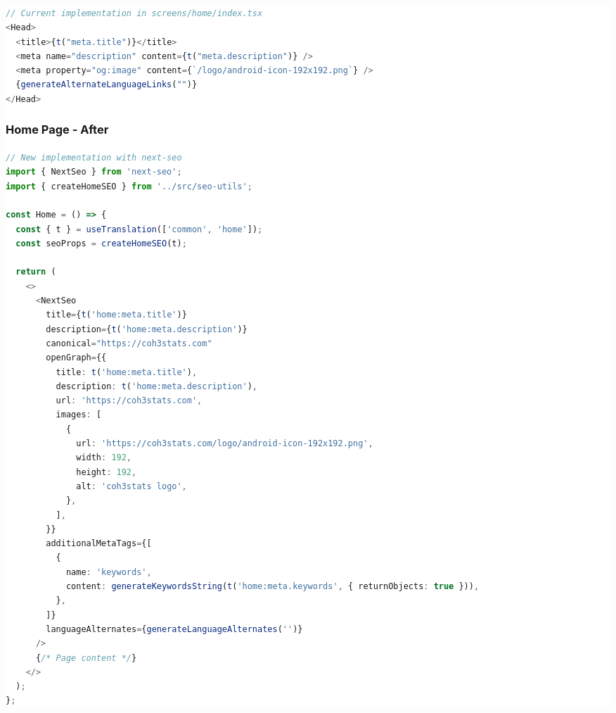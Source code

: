 ```typescript
// Current implementation in screens/home/index.tsx
<Head>
  <title>{t("meta.title")}</title>
  <meta name="description" content={t("meta.description")} />
  <meta property="og:image" content={`/logo/android-icon-192x192.png`} />
  {generateAlternateLanguageLinks("")}
</Head>
```

### Home Page - After

```typescript
// New implementation with next-seo
import { NextSeo } from 'next-seo';
import { createHomeSEO } from '../src/seo-utils';

const Home = () => {
  const { t } = useTranslation(['common', 'home']);
  const seoProps = createHomeSEO(t);

  return (
    <>
      <NextSeo
        title={t('home:meta.title')}
        description={t('home:meta.description')}
        canonical="https://coh3stats.com"
        openGraph={{
          title: t('home:meta.title'),
          description: t('home:meta.description'),
          url: 'https://coh3stats.com',
          images: [
            {
              url: 'https://coh3stats.com/logo/android-icon-192x192.png',
              width: 192,
              height: 192,
              alt: 'coh3stats logo',
            },
          ],
        }}
        additionalMetaTags={[
          {
            name: 'keywords',
            content: generateKeywordsString(t('home:meta.keywords', { returnObjects: true })),
          },
        ]}
        languageAlternates={generateLanguageAlternates('')}
      />
      {/* Page content */}
    </>
  );
};
```
